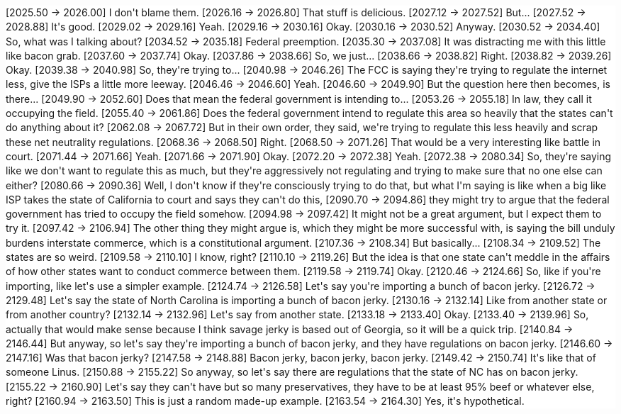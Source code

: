 [2025.50 → 2026.00] I don't blame them.
[2026.16 → 2026.80] That stuff is delicious.
[2027.12 → 2027.52] But...
[2027.52 → 2028.88] It's good.
[2029.02 → 2029.16] Yeah.
[2029.16 → 2030.16] Okay.
[2030.16 → 2030.52] Anyway.
[2030.52 → 2034.40] So, what was I talking about?
[2034.52 → 2035.18] Federal preemption.
[2035.30 → 2037.08] It was distracting me with this little like bacon grab.
[2037.60 → 2037.74] Okay.
[2037.86 → 2038.66] So, we just...
[2038.66 → 2038.82] Right.
[2038.82 → 2039.26] Okay.
[2039.38 → 2040.98] So, they're trying to...
[2040.98 → 2046.26] The FCC is saying they're trying to regulate the internet less, give the ISPs a little more leeway.
[2046.46 → 2046.60] Yeah.
[2046.60 → 2049.90] But the question here then becomes, is there...
[2049.90 → 2052.60] Does that mean the federal government is intending to...
[2053.26 → 2055.18] In law, they call it occupying the field.
[2055.40 → 2061.86] Does the federal government intend to regulate this area so heavily that the states can't do anything about it?
[2062.08 → 2067.72] But in their own order, they said, we're trying to regulate this less heavily and scrap these net neutrality regulations.
[2068.36 → 2068.50] Right.
[2068.50 → 2071.26] That would be a very interesting like battle in court.
[2071.44 → 2071.66] Yeah.
[2071.66 → 2071.90] Okay.
[2072.20 → 2072.38] Yeah.
[2072.38 → 2080.34] So, they're saying like we don't want to regulate this as much, but they're aggressively not regulating and trying to make sure that no one else can either?
[2080.66 → 2090.36] Well, I don't know if they're consciously trying to do that, but what I'm saying is like when a big like ISP takes the state of California to court and says they can't do this,
[2090.70 → 2094.86] they might try to argue that the federal government has tried to occupy the field somehow.
[2094.98 → 2097.42] It might not be a great argument, but I expect them to try it.
[2097.42 → 2106.94] The other thing they might argue is, which they might be more successful with, is saying the bill unduly burdens interstate commerce, which is a constitutional argument.
[2107.36 → 2108.34] But basically...
[2108.34 → 2109.52] The states are so weird.
[2109.58 → 2110.10] I know, right?
[2110.10 → 2119.26] But the idea is that one state can't meddle in the affairs of how other states want to conduct commerce between them.
[2119.58 → 2119.74] Okay.
[2120.46 → 2124.66] So, like if you're importing, like let's use a simpler example.
[2124.74 → 2126.58] Let's say you're importing a bunch of bacon jerky.
[2126.72 → 2129.48] Let's say the state of North Carolina is importing a bunch of bacon jerky.
[2130.16 → 2132.14] Like from another state or from another country?
[2132.14 → 2132.96] Let's say from another state.
[2133.18 → 2133.40] Okay.
[2133.40 → 2139.96] So, actually that would make sense because I think savage jerky is based out of Georgia, so it will be a quick trip.
[2140.84 → 2146.44] But anyway, so let's say they're importing a bunch of bacon jerky, and they have regulations on bacon jerky.
[2146.60 → 2147.16] Was that bacon jerky?
[2147.58 → 2148.88] Bacon jerky, bacon jerky, bacon jerky.
[2149.42 → 2150.74] It's like that of someone Linus.
[2150.88 → 2155.22] So anyway, so let's say there are regulations that the state of NC has on bacon jerky.
[2155.22 → 2160.90] Let's say they can't have but so many preservatives, they have to be at least 95% beef or whatever else, right?
[2160.94 → 2163.50] This is just a random made-up example.
[2163.54 → 2164.30] Yes, it's hypothetical.